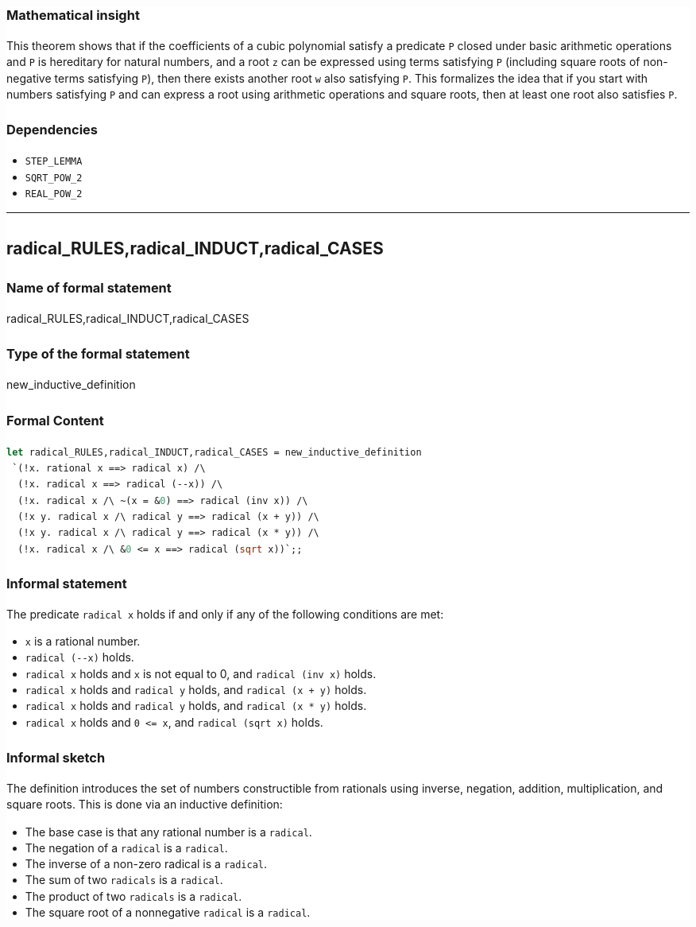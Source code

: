### Mathematical insight
This theorem shows that if the coefficients of a cubic polynomial satisfy a predicate `P` closed under basic arithmetic operations and `P` is hereditary for natural numbers, and a root `z` can be expressed using terms satisfying `P` (including square roots of non-negative terms satisfying `P`), then there exists another root `w` also satisfying `P`. This formalizes the idea that if you start with numbers satisfying `P` and can express a root using arithmetic operations and square roots, then at least one root also satisfies `P`.

### Dependencies
- `STEP_LEMMA`
- `SQRT_POW_2`
- `REAL_POW_2`


---

## radical_RULES,radical_INDUCT,radical_CASES

### Name of formal statement
radical_RULES,radical_INDUCT,radical_CASES

### Type of the formal statement
new_inductive_definition

### Formal Content
```ocaml
let radical_RULES,radical_INDUCT,radical_CASES = new_inductive_definition
 `(!x. rational x ==> radical x) /\
  (!x. radical x ==> radical (--x)) /\
  (!x. radical x /\ ~(x = &0) ==> radical (inv x)) /\
  (!x y. radical x /\ radical y ==> radical (x + y)) /\
  (!x y. radical x /\ radical y ==> radical (x * y)) /\
  (!x. radical x /\ &0 <= x ==> radical (sqrt x))`;;
```
### Informal statement
The predicate `radical x` holds if and only if any of the following conditions are met:
- `x` is a rational number.
- `radical (--x)` holds.
- `radical x` holds and `x` is not equal to 0, and `radical (inv x)` holds.
- `radical x` holds and `radical y` holds, and `radical (x + y)` holds.
- `radical x` holds and `radical y` holds, and `radical (x * y)` holds.
- `radical x` holds and `0 <= x`, and `radical (sqrt x)` holds.

### Informal sketch
The definition introduces the set of numbers constructible from rationals using inverse, negation, addition, multiplication, and square roots. This is done via an inductive definition:

- The base case is that any rational number is a `radical`.
- The negation of a `radical` is a `radical`.
- The inverse of a non-zero radical is a `radical`.
- The sum of two `radicals` is a `radical`.
- The product of two `radicals` is a `radical`.
- The square root of a nonnegative `radical` is a `radical`.

